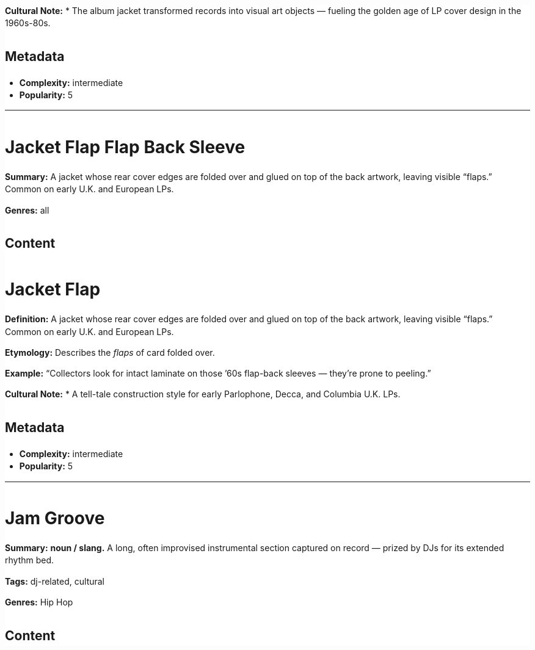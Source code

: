 **Cultural Note:** * The album jacket transformed records into visual art objects — fueling the golden age of LP cover design in the 1960s-80s.

## Metadata

- **Complexity:** intermediate
- **Popularity:** 5


---

# Jacket Flap Flap Back Sleeve

**Summary:** A jacket whose rear cover edges are folded over and glued on top of the back artwork, leaving visible “flaps.” Common on early U.K. and European LPs.

**Genres:** all

## Content

# Jacket Flap

**Definition:** A jacket whose rear cover edges are folded over and glued on top of the back artwork, leaving visible “flaps.” Common on early U.K. and European LPs.

**Etymology:** Describes the *flaps* of card folded over.

**Example:** “Collectors look for intact laminate on those ’60s flap-back sleeves — they’re prone to peeling.”

**Cultural Note:** * A tell-tale construction style for early Parlophone, Decca, and Columbia U.K. LPs.

## Metadata

- **Complexity:** intermediate
- **Popularity:** 5


---

# Jam Groove

**Summary:** **noun / slang.** A long, often improvised instrumental section captured on record — prized by DJs for its extended rhythm bed.

**Tags:** dj-related, cultural

**Genres:** Hip Hop

## Content
